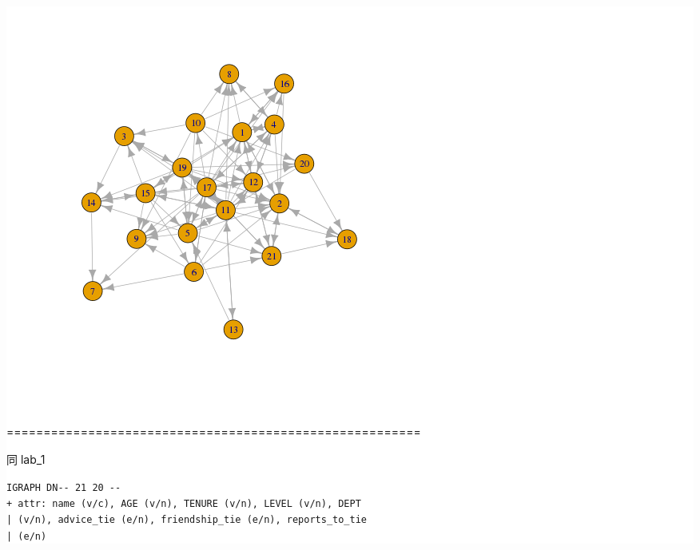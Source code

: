 ![plot of chunk unnamed-chunk-7](lab_2-figure/unnamed-chunk-7-1.png)



========================================================

同 lab_1


```
IGRAPH DN-- 21 20 -- 
+ attr: name (v/c), AGE (v/n), TENURE (v/n), LEVEL (v/n), DEPT
| (v/n), advice_tie (e/n), friendship_tie (e/n), reports_to_tie
| (e/n)
```
